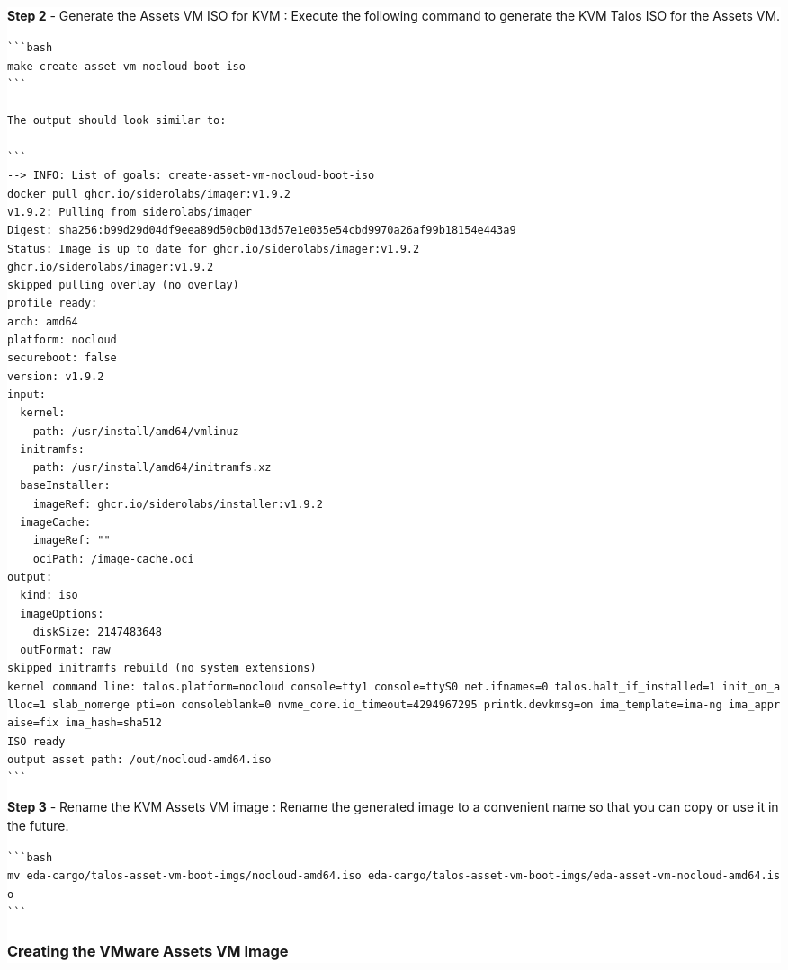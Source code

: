 **Step 2** - Generate the Assets VM ISO for KVM
: Execute the following command to generate the KVM Talos ISO for the Assets VM.

    ```bash
    make create-asset-vm-nocloud-boot-iso
    ```

    The output should look similar to:

    ```
    --> INFO: List of goals: create-asset-vm-nocloud-boot-iso
    docker pull ghcr.io/siderolabs/imager:v1.9.2
    v1.9.2: Pulling from siderolabs/imager
    Digest: sha256:b99d29d04df9eea89d50cb0d13d57e1e035e54cbd9970a26af99b18154e443a9
    Status: Image is up to date for ghcr.io/siderolabs/imager:v1.9.2
    ghcr.io/siderolabs/imager:v1.9.2
    skipped pulling overlay (no overlay)
    profile ready:
    arch: amd64
    platform: nocloud
    secureboot: false
    version: v1.9.2
    input:
      kernel:
        path: /usr/install/amd64/vmlinuz
      initramfs:
        path: /usr/install/amd64/initramfs.xz
      baseInstaller:
        imageRef: ghcr.io/siderolabs/installer:v1.9.2
      imageCache:
        imageRef: ""
        ociPath: /image-cache.oci
    output:
      kind: iso
      imageOptions:
        diskSize: 2147483648
      outFormat: raw
    skipped initramfs rebuild (no system extensions)
    kernel command line: talos.platform=nocloud console=tty1 console=ttyS0 net.ifnames=0 talos.halt_if_installed=1 init_on_alloc=1 slab_nomerge pti=on consoleblank=0 nvme_core.io_timeout=4294967295 printk.devkmsg=on ima_template=ima-ng ima_appraise=fix ima_hash=sha512
    ISO ready
    output asset path: /out/nocloud-amd64.iso
    ```

**Step 3** - Rename the KVM Assets VM image
: Rename the generated image to a convenient name so that you can copy or use it in the future.

    ```bash
    mv eda-cargo/talos-asset-vm-boot-imgs/nocloud-amd64.iso eda-cargo/talos-asset-vm-boot-imgs/eda-asset-vm-nocloud-amd64.iso
    ```

### Creating the VMware Assets VM Image
